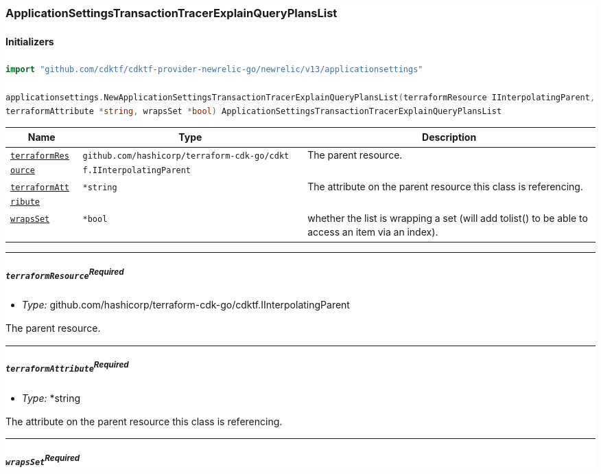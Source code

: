 
### ApplicationSettingsTransactionTracerExplainQueryPlansList <a name="ApplicationSettingsTransactionTracerExplainQueryPlansList" id="@cdktf/provider-newrelic.applicationSettings.ApplicationSettingsTransactionTracerExplainQueryPlansList"></a>

#### Initializers <a name="Initializers" id="@cdktf/provider-newrelic.applicationSettings.ApplicationSettingsTransactionTracerExplainQueryPlansList.Initializer"></a>

```go
import "github.com/cdktf/cdktf-provider-newrelic-go/newrelic/v13/applicationsettings"

applicationsettings.NewApplicationSettingsTransactionTracerExplainQueryPlansList(terraformResource IInterpolatingParent, terraformAttribute *string, wrapsSet *bool) ApplicationSettingsTransactionTracerExplainQueryPlansList
```

| **Name** | **Type** | **Description** |
| --- | --- | --- |
| <code><a href="#@cdktf/provider-newrelic.applicationSettings.ApplicationSettingsTransactionTracerExplainQueryPlansList.Initializer.parameter.terraformResource">terraformResource</a></code> | <code>github.com/hashicorp/terraform-cdk-go/cdktf.IInterpolatingParent</code> | The parent resource. |
| <code><a href="#@cdktf/provider-newrelic.applicationSettings.ApplicationSettingsTransactionTracerExplainQueryPlansList.Initializer.parameter.terraformAttribute">terraformAttribute</a></code> | <code>*string</code> | The attribute on the parent resource this class is referencing. |
| <code><a href="#@cdktf/provider-newrelic.applicationSettings.ApplicationSettingsTransactionTracerExplainQueryPlansList.Initializer.parameter.wrapsSet">wrapsSet</a></code> | <code>*bool</code> | whether the list is wrapping a set (will add tolist() to be able to access an item via an index). |

---

##### `terraformResource`<sup>Required</sup> <a name="terraformResource" id="@cdktf/provider-newrelic.applicationSettings.ApplicationSettingsTransactionTracerExplainQueryPlansList.Initializer.parameter.terraformResource"></a>

- *Type:* github.com/hashicorp/terraform-cdk-go/cdktf.IInterpolatingParent

The parent resource.

---

##### `terraformAttribute`<sup>Required</sup> <a name="terraformAttribute" id="@cdktf/provider-newrelic.applicationSettings.ApplicationSettingsTransactionTracerExplainQueryPlansList.Initializer.parameter.terraformAttribute"></a>

- *Type:* *string

The attribute on the parent resource this class is referencing.

---

##### `wrapsSet`<sup>Required</sup> <a name="wrapsSet" id="@cdktf/provider-newrelic.applicationSettings.ApplicationSettingsTransactionTracerExplainQueryPlansList.Initializer.parameter.wrapsSet"></a>
